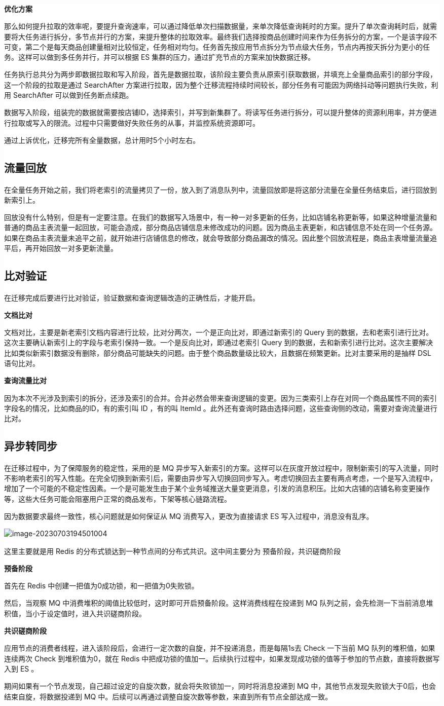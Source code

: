 **优化方案**

那么如何提升拉取的效率呢，要提升查询速率，可以通过降低单次扫描数据量，来单次降低查询耗时的方案。提升了单次查询耗时后，就需要将大任务进行拆分，多节点并行的方案，来提升整体的拉取效率。最终我们选择按商品创建时间来作为任务拆分的方案，一个是该字段不可变，第二个是每天商品创建量相对比较恒定，任务相对均匀。任务首先按应用节点拆分为节点级大任务，节点内再按天拆分为更小的任务。这样可以做到多任务并行，并可以根据 ES 集群的压力，通过扩充节点的方案来加快数据迁移。

任务执行总共分为两步即数据拉取和写入阶段，首先是数据拉取，该阶段主要负责从原索引获取数据，并填充上全量商品索引的部分字段，这一个阶段的拉取是通过 SearchAfter 方案进行拉取，因为整个迁移流程持续时间较长，部分任务有可能因为网络抖动等问题执行失败，利用 SearchAfter 可以做到任务断点续跑。

数据写入阶段，组装完的数据就需要按店铺ID，选择索引，并写到新集群了。将读写任务进行拆分，可以提升整体的资源利用率，并方便进行拉取或写入的限流。过程中只需要做好失败任务的从事，并监控系统资源即可。

通过上诉优化，迁移完所有全量数据，总计用时5个小时左右。

流量回放
----

在全量任务开始之前，我们将老索引的流量拷贝了一份，放入到了消息队列中，流量回放即是将这部分流量在全量任务结束后，进行回放到新索引上。

回放没有什么特别，但是有一定要注意。在我们的数据写入场景中，有一种一对多更新的任务，比如店铺名称更新等，如果这种增量流量和普通的商品主表流量一起回放，可能会造成，部分商品店铺信息未修改成功的问题。因为商品主表更新，和店铺信息不处在同一个任务源。如果在商品主表流量未追平之前，就开始进行店铺信息的修改，就会导致部分商品漏改的情况。因此整个回放流程是，商品主表增量流量追平后，再开始回放一对多更新流量。

比对验证
----

在迁移完成后要进行比对验证，验证数据和查询逻辑改造的正确性后，才能开启。

**文档比对**

文档对比，主要是新老索引文档内容进行比较，比对分两次，一个是正向比对，即通过新索引的 Query 到的数据，去和老索引进行比对。这次主要确认新索引上的字段与老索引保持一致。一个是反向比对，即通过老索引 Query 到的数据，去和新索引进行比对。这次主要解决比如类似新索引数据没有删除，部分商品可能缺失的问题。由于整个商品数量级比较大，且数据在频繁更新。比对主要采用的是抽样 DSL 语句比对。

**查询流量比对**

因为本次不光涉及到索引的拆分，还涉及索引的合并。合并必然会带来查询逻辑的变更。因为三类索引上存在对同一个商品属性不同的索引字段名的情况，比如商品的ID，有的索引叫 ID ，有的叫 ItemId 。此外还有查询时路由选择问题，这些查询侧的改动，需要对查询流量进行比对。

异步转同步
-----

在迁移过程中，为了保障服务的稳定性，采用的是 MQ 异步写入新索引的方案。这样可以在灰度开放过程中，限制新索引的写入流量，同时不影响老索引的写入性能。在完全切换到新索引后，需要由异步写入切换回同步写入。考虑切换回去主要有两点考虑，一个是写入流程中，增加了一个可能的不稳定性因素。一个是可能发生由于某个业务域推送大量变更消息，引发的消息积压。比如大店铺的店铺名称变更操作等，这些大任务可能会阻塞用户正常的商品发布，下架等核心链路流程。

因为数据要求最终一致性，核心问题就是如何保证从 MQ 消费写入，更改为直接请求 ES 写入过程中，消息没有乱序。

![image-20230703194501004](/images/jueJin/3ac42f042e9549a.png)

这里主要就是用 Redis 的分布式锁达到一种节点间的分布式共识。这中间主要分为 预备阶段，共识磋商阶段

**预备阶段**

首先在 Redis 中创建一把值为0成功锁，和一把值为0失败锁。

然后，当观察 MQ 中消费堆积的阈值比较低时，这时即可开启预备阶段。这样消费线程在投递到 MQ 队列之前，会先检测一下当前消息堆积值，当小于设定值时，进入共识磋商阶段。

**共识磋商阶段**

应用节点的消费者线程，进入该阶段后，会进行一定次数的自旋，并不投递消息，而是每隔1s去 Check 一下当前 MQ 队列的堆积值，如果连续两次 Check 到堆积值为0，就在 Redis 中把成功锁的值加一。后续执行过程中，如果发现成功锁的值等于参加的节点数，直接将数据写入到 ES 。

期间如果有一个节点发现，自己超过设定的自旋次数，就会将失败锁加一，同时将消息投递到 MQ 中，其他节点发现失败锁大于0后，也会结束自旋，将数据投递到 MQ 中。后续可以再通过调整自旋次数等参数，来直到所有节点全部达成一致。

